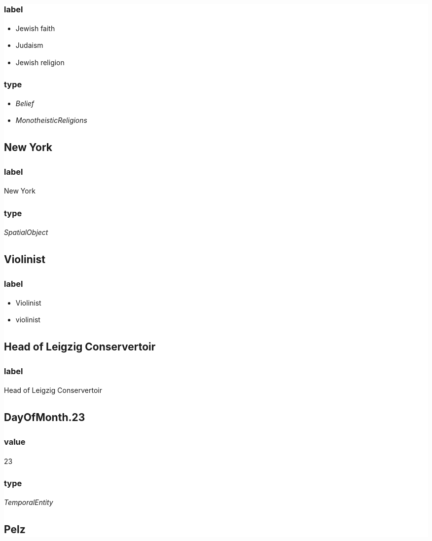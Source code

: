 ### label

 - Jewish faith

 - Judaism

 - Jewish religion

### type

 - *Belief*

 - *MonotheisticReligions*

## New York

### label


New York

### type


*SpatialObject*

## Violinist

### label

 - Violinist

 - violinist

## Head of Leigzig Conservertoir

### label


Head of Leigzig Conservertoir

## DayOfMonth.23

### value


23

### type


*TemporalEntity*

## Pelz
